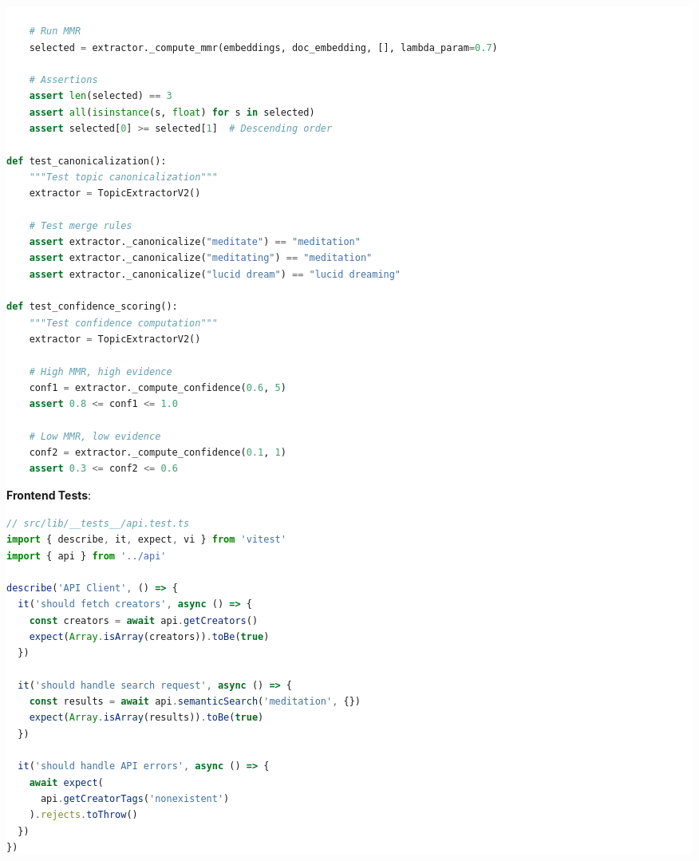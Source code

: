 ```python
    
    # Run MMR
    selected = extractor._compute_mmr(embeddings, doc_embedding, [], lambda_param=0.7)
    
    # Assertions
    assert len(selected) == 3
    assert all(isinstance(s, float) for s in selected)
    assert selected[0] >= selected[1]  # Descending order

def test_canonicalization():
    """Test topic canonicalization"""
    extractor = TopicExtractorV2()
    
    # Test merge rules
    assert extractor._canonicalize("meditate") == "meditation"
    assert extractor._canonicalize("meditating") == "meditation"
    assert extractor._canonicalize("lucid dream") == "lucid dreaming"
    
def test_confidence_scoring():
    """Test confidence computation"""
    extractor = TopicExtractorV2()
    
    # High MMR, high evidence
    conf1 = extractor._compute_confidence(0.6, 5)
    assert 0.8 <= conf1 <= 1.0
    
    # Low MMR, low evidence
    conf2 = extractor._compute_confidence(0.1, 1)
    assert 0.3 <= conf2 <= 0.6
```

**Frontend Tests**:
```typescript
// src/lib/__tests__/api.test.ts
import { describe, it, expect, vi } from 'vitest'
import { api } from '../api'

describe('API Client', () => {
  it('should fetch creators', async () => {
    const creators = await api.getCreators()
    expect(Array.isArray(creators)).toBe(true)
  })
  
  it('should handle search request', async () => {
    const results = await api.semanticSearch('meditation', {})
    expect(Array.isArray(results)).toBe(true)
  })
  
  it('should handle API errors', async () => {
    await expect(
      api.getCreatorTags('nonexistent')
    ).rejects.toThrow()
  })
})
```
